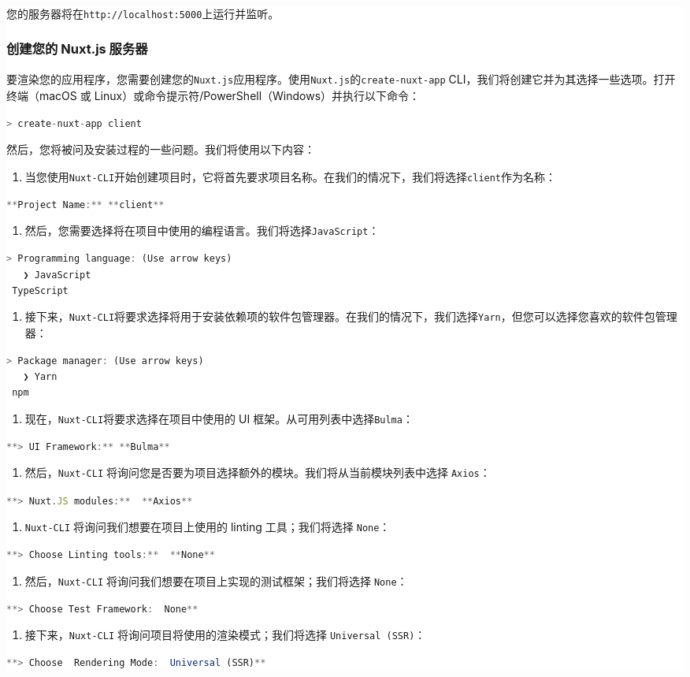 您的服务器将在`http://localhost:5000`上运行并监听。

### 创建您的 Nuxt.js 服务器

要渲染您的应用程序，您需要创建您的`Nuxt.js`应用程序。使用`Nuxt.js`的`create-nuxt-app` CLI，我们将创建它并为其选择一些选项。打开终端（macOS 或 Linux）或命令提示符/PowerShell（Windows）并执行以下命令：

```js
> create-nuxt-app client
```

然后，您将被问及安装过程的一些问题。我们将使用以下内容：

1.  当您使用`Nuxt-CLI`开始创建项目时，它将首先要求项目名称。在我们的情况下，我们将选择`client`作为名称：

```js
**Project Name:** **client**
```

1.  然后，您需要选择将在项目中使用的编程语言。我们将选择`JavaScript`：

```js
> Programming language: (Use arrow keys)
   ❯ JavaScript
 TypeScript
```

1.  接下来，`Nuxt-CLI`将要求选择将用于安装依赖项的软件包管理器。在我们的情况下，我们选择`Yarn`，但您可以选择您喜欢的软件包管理器：

```js
> Package manager: (Use arrow keys) 
   ❯ Yarn
 npm
```

1.  现在，`Nuxt-CLI`将要求选择在项目中使用的 UI 框架。从可用列表中选择`Bulma`：

```js
**> UI Framework:** **Bulma**
```

1.  然后，`Nuxt-CLI` 将询问您是否要为项目选择额外的模块。我们将从当前模块列表中选择 `Axios`：

```js
**> Nuxt.JS modules:**  **Axios**
```

1.  `Nuxt-CLI` 将询问我们想要在项目上使用的 linting 工具；我们将选择 `None`：

```js
**> Choose Linting tools:**  **None**
```

1.  然后，`Nuxt-CLI` 将询问我们想要在项目上实现的测试框架；我们将选择 `None`：

```js
**> Choose Test Framework:  None**
```

1.  接下来，`Nuxt-CLI` 将询问项目将使用的渲染模式；我们将选择 `Universal (SSR)`：

```js
**> Choose  Rendering Mode:  Universal (SSR)**
```
